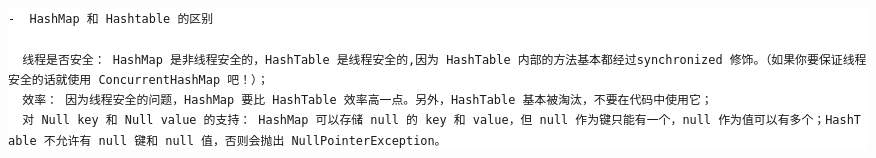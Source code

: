   

	-  HashMap 和 Hashtable 的区别

	  线程是否安全： HashMap 是非线程安全的，HashTable 是线程安全的,因为 HashTable 内部的方法基本都经过synchronized 修饰。（如果你要保证线程安全的话就使用 ConcurrentHashMap 吧！）；
	  效率： 因为线程安全的问题，HashMap 要比 HashTable 效率高一点。另外，HashTable 基本被淘汰，不要在代码中使用它；
	  对 Null key 和 Null value 的支持： HashMap 可以存储 null 的 key 和 value，但 null 作为键只能有一个，null 作为值可以有多个；HashTable 不允许有 null 键和 null 值，否则会抛出 NullPointerException。
